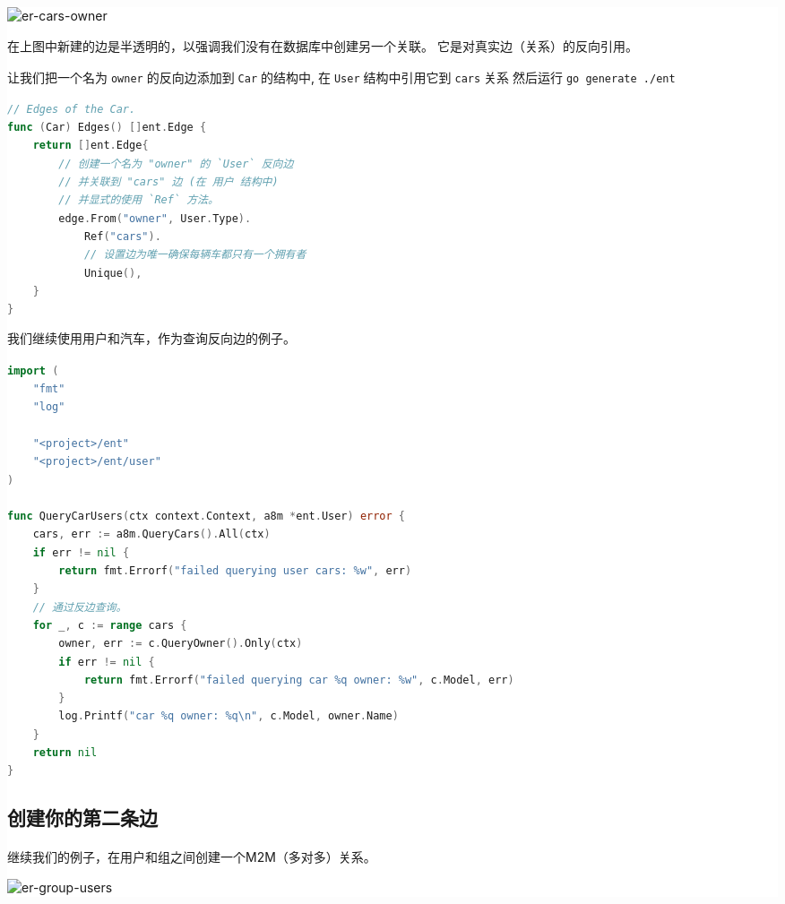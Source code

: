 ![er-cars-owner](https://entgo.io/images/assets/re_cars_owner.png)

在上图中新建的边是半透明的，以强调我们没有在数据库中创建另一个关联。 它是对真实边（关系）的反向引用。

让我们把一个名为 `owner` 的反向边添加到 `Car` 的结构中, 在 `User` 结构中引用它到 `cars` 关系 然后运行 `go generate ./ent`

```go title="<project>/ent/schema/car.go"
// Edges of the Car.
func (Car) Edges() []ent.Edge {
    return []ent.Edge{
        // 创建一个名为 "owner" 的 `User` 反向边
        // 并关联到 "cars" 边 (在 用户 结构中)
        // 并显式的使用 `Ref` 方法。
        edge.From("owner", User.Type).
            Ref("cars").
            // 设置边为唯一确保每辆车都只有一个拥有者
            Unique(),
    }
}
```
我们继续使用用户和汽车，作为查询反向边的例子。

```go title="<project>/start/start.go"
import (
    "fmt"
    "log"

    "<project>/ent"
    "<project>/ent/user"
)

func QueryCarUsers(ctx context.Context, a8m *ent.User) error {
    cars, err := a8m.QueryCars().All(ctx)
    if err != nil {
        return fmt.Errorf("failed querying user cars: %w", err)
    }
    // 通过反边查询。
    for _, c := range cars {
        owner, err := c.QueryOwner().Only(ctx)
        if err != nil {
            return fmt.Errorf("failed querying car %q owner: %w", c.Model, err)
        }
        log.Printf("car %q owner: %q\n", c.Model, owner.Name)
    }
    return nil
}
```

## 创建你的第二条边

继续我们的例子，在用户和组之间创建一个M2M（多对多）关系。

![er-group-users](https://entgo.io/images/assets/re_group_users.png)
